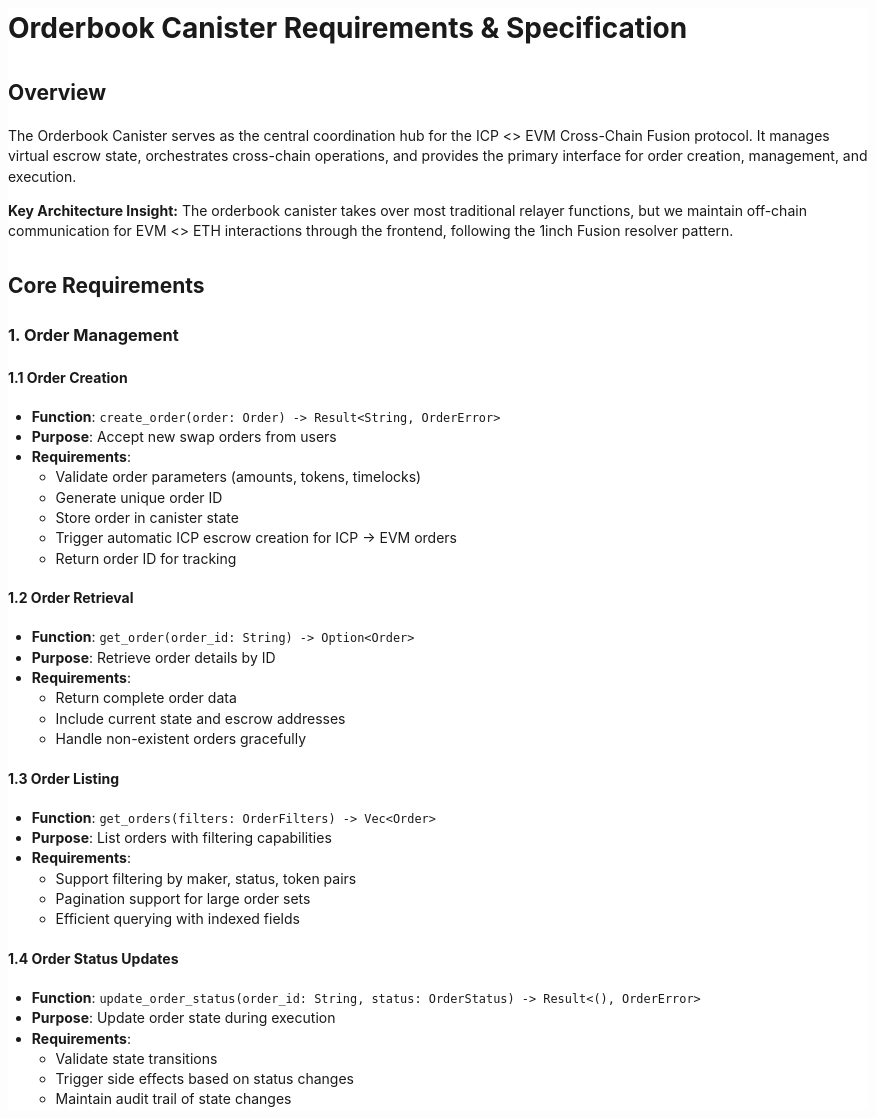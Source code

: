 # Orderbook Canister Requirements & Specification

## Overview

The Orderbook Canister serves as the central coordination hub for the ICP <> EVM Cross-Chain Fusion protocol. It manages virtual escrow state, orchestrates cross-chain operations, and provides the primary interface for order creation, management, and execution.

**Key Architecture Insight:** The orderbook canister takes over most traditional relayer functions, but we maintain off-chain communication for EVM <> ETH interactions through the frontend, following the 1inch Fusion resolver pattern.

## Core Requirements

### 1. Order Management

#### 1.1 Order Creation

- **Function**: `create_order(order: Order) -> Result<String, OrderError>`
- **Purpose**: Accept new swap orders from users
- **Requirements**:
  - Validate order parameters (amounts, tokens, timelocks)
  - Generate unique order ID
  - Store order in canister state
  - Trigger automatic ICP escrow creation for ICP → EVM orders
  - Return order ID for tracking

#### 1.2 Order Retrieval

- **Function**: `get_order(order_id: String) -> Option<Order>`
- **Purpose**: Retrieve order details by ID
- **Requirements**:
  - Return complete order data
  - Include current state and escrow addresses
  - Handle non-existent orders gracefully

#### 1.3 Order Listing

- **Function**: `get_orders(filters: OrderFilters) -> Vec<Order>`
- **Purpose**: List orders with filtering capabilities
- **Requirements**:
  - Support filtering by maker, status, token pairs
  - Pagination support for large order sets
  - Efficient querying with indexed fields

#### 1.4 Order Status Updates

- **Function**: `update_order_status(order_id: String, status: OrderStatus) -> Result<(), OrderError>`
- **Purpose**: Update order state during execution
- **Requirements**:
  - Validate state transitions
  - Trigger side effects based on status changes
  - Maintain audit trail of state changes
